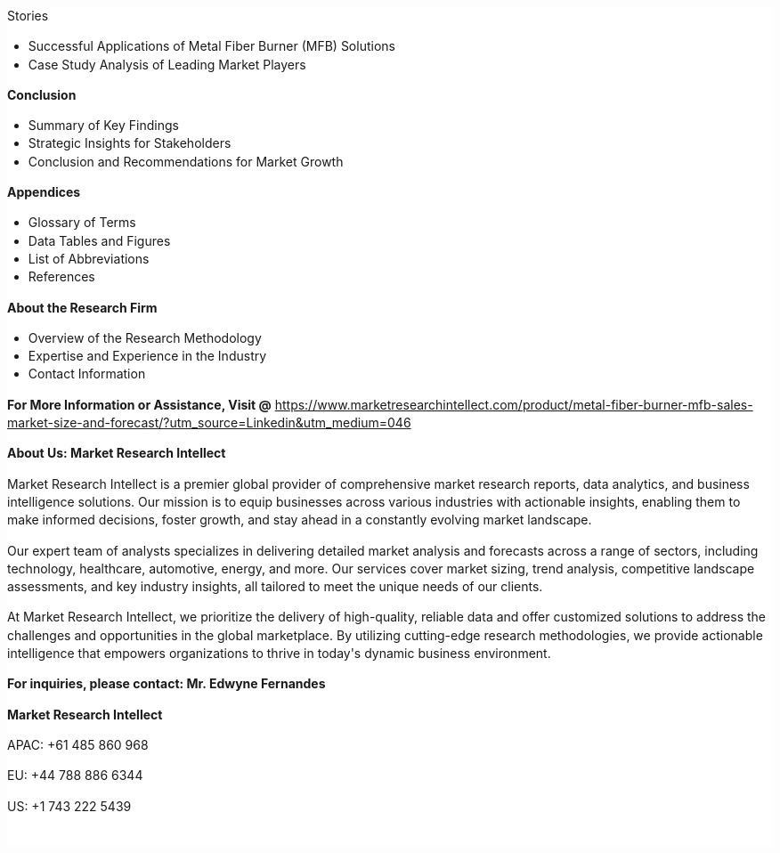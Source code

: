 Stories</strong></p><ul><li>Successful Applications of Metal Fiber Burner (MFB)  Solutions</li><li>Case Study Analysis of Leading Market Players</li></ul><p><strong>Conclusion</strong></p><ul><li>Summary of Key Findings</li><li>Strategic Insights for Stakeholders</li><li>Conclusion and Recommendations for Market Growth</li></ul><p><strong>Appendices</strong></p><ul><li>Glossary of Terms</li><li>Data Tables and Figures</li><li>List of Abbreviations</li><li>References</li></ul><p><strong>About the Research Firm</strong></p><ul><li>Overview of the Research Methodology</li><li>Expertise and Experience in the Industry</li><li>Contact Information</li></ul></div><div class="article-main__content" data-test-id="publishing-text-block"><p><span class="font-[700]"><strong>For More Information or Assistance, Visit @</strong>&nbsp;<a href="https://www.marketresearchintellect.com/product/metal-fiber-burner-mfb-sales-market-size-and-forecast/?utm_source=Linkedin&utm_medium=046">https://www.marketresearchintellect.com/product/metal-fiber-burner-mfb-sales-market-size-and-forecast/?utm_source=Linkedin&utm_medium=046</a></span></p><p><strong>About Us: Market Research Intellect</strong></p><p>Market Research Intellect is a premier global provider of comprehensive market research reports, data analytics, and business intelligence solutions. Our mission is to equip businesses across various industries with actionable insights, enabling them to make informed decisions, foster growth, and stay ahead in a constantly evolving market landscape.</p><p>Our expert team of analysts specializes in delivering detailed market analysis and forecasts across a range of sectors, including technology, healthcare, automotive, energy, and more. Our services cover market sizing, trend analysis, competitive landscape assessments, and key industry insights, all tailored to meet the unique needs of our clients.</p><p>At Market Research Intellect, we prioritize the delivery of high-quality, reliable data and offer customized solutions to address the challenges and opportunities in the global marketplace. By utilizing cutting-edge research methodologies, we provide actionable intelligence that empowers organizations to thrive in today's dynamic business environment.</p><p><strong>For inquiries, please contact: Mr. Edwyne Fernandes</strong></p><p><strong>Market Research Intellect</strong></p><p>APAC: +61 485 860 968</p><p>EU: +44 788 886 6344</p><p>US: +1 743 222 5439</p></div><div class="article-main__content" data-test-id="publishing-text-block">&nbsp;</div>
